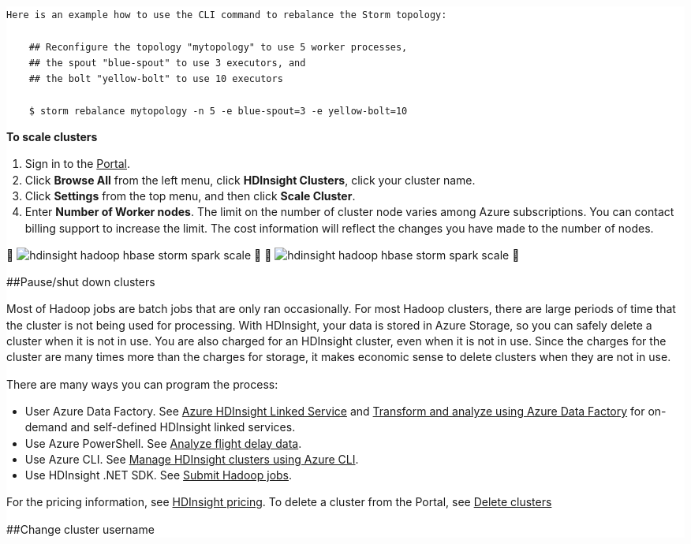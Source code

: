 	Here is an example how to use the CLI command to rebalance the Storm topology:

		## Reconfigure the topology "mytopology" to use 5 worker processes,
		## the spout "blue-spout" to use 3 executors, and
		## the bolt "yellow-bolt" to use 10 executors

		$ storm rebalance mytopology -n 5 -e blue-spout=3 -e yellow-bolt=10


**To scale clusters**

1. Sign in to the [Portal][azure-portal].
2. Click **Browse All** from the left menu, click **HDInsight Clusters**, click your cluster name.
3. Click **Settings** from the top menu, and then click **Scale Cluster**.
4. Enter **Number of Worker nodes**. The limit on the number of cluster node varies among Azure subscriptions. You can contact billing support to increase the limit.  The cost information will reflect the changes you have made to the number of nodes.


	![hdinsight hadoop hbase storm spark scale](./media/hdinsight-administer-use-management-portal/hdinsight.portal.scale.cluster.png)


	![hdinsight hadoop hbase storm spark scale](./media/hdinsight-administer-use-management-portal-v1/hdinsight.portal.scale.cluster.png)


##Pause/shut down clusters

Most of Hadoop jobs are batch jobs that are only ran occasionally. For most Hadoop clusters, there are large periods of time that the cluster is not being used for processing. With HDInsight, your data is stored in Azure Storage, so you can safely delete a cluster when it is not in use.
You are also charged for an HDInsight cluster, even when it is not in use. Since the charges for the cluster are many times more than the charges for storage, it makes economic sense to delete clusters when they are not in use.

There are many ways you can program the process:

- User Azure Data Factory. See [Azure HDInsight Linked Service](/documentation/articles/data-factory-compute-linked-services/#azure-hdinsight-linked-service) and [Transform and analyze using Azure Data Factory](/documentation/articles/data-factory-data-transformation-activities/) for on-demand and self-defined HDInsight linked services.
- Use Azure PowerShell.  See [Analyze flight delay data](/documentation/articles/hdinsight-analyze-flight-delay-data/).
- Use Azure CLI. See [Manage HDInsight clusters using Azure CLI](/documentation/articles/hdinsight-administer-use-command-line/).
- Use HDInsight .NET SDK. See [Submit Hadoop jobs](/documentation/articles/hdinsight-submit-hadoop-jobs-programmatically/).

For the pricing information, see [HDInsight pricing](/home/features/hdinsight/pricing/). To delete a cluster from the Portal, see [Delete clusters](#delete-clusters)

##Change cluster username


[azure-portal]: https://portal.azure.com
[image-hadoopcommandline]: ./media/hdinsight-administer-use-management-portal/hdinsight-hadoop-command-line.png "Hadoop command line"
[azure-portal]: https://portal.azure.cn
[image-hadoopcommandline]: ./media/hdinsight-administer-use-management-portal-v1/hdinsight-hadoop-command-line.png "Hadoop command line"